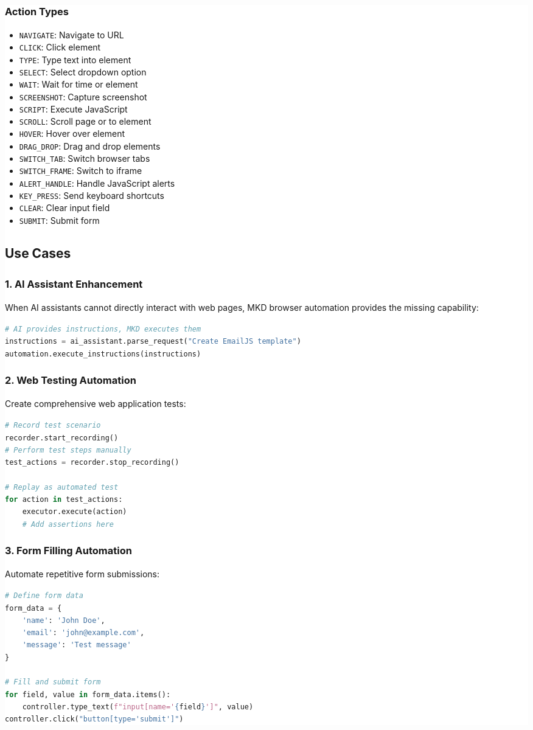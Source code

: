 ### Action Types

- `NAVIGATE`: Navigate to URL
- `CLICK`: Click element
- `TYPE`: Type text into element
- `SELECT`: Select dropdown option
- `WAIT`: Wait for time or element
- `SCREENSHOT`: Capture screenshot
- `SCRIPT`: Execute JavaScript
- `SCROLL`: Scroll page or to element
- `HOVER`: Hover over element
- `DRAG_DROP`: Drag and drop elements
- `SWITCH_TAB`: Switch browser tabs
- `SWITCH_FRAME`: Switch to iframe
- `ALERT_HANDLE`: Handle JavaScript alerts
- `KEY_PRESS`: Send keyboard shortcuts
- `CLEAR`: Clear input field
- `SUBMIT`: Submit form

## Use Cases

### 1. AI Assistant Enhancement
When AI assistants cannot directly interact with web pages, MKD browser automation provides the missing capability:

```python
# AI provides instructions, MKD executes them
instructions = ai_assistant.parse_request("Create EmailJS template")
automation.execute_instructions(instructions)
```

### 2. Web Testing Automation
Create comprehensive web application tests:

```python
# Record test scenario
recorder.start_recording()
# Perform test steps manually
test_actions = recorder.stop_recording()

# Replay as automated test
for action in test_actions:
    executor.execute(action)
    # Add assertions here
```

### 3. Form Filling Automation
Automate repetitive form submissions:

```python
# Define form data
form_data = {
    'name': 'John Doe',
    'email': 'john@example.com',
    'message': 'Test message'
}

# Fill and submit form
for field, value in form_data.items():
    controller.type_text(f"input[name='{field}']", value)
controller.click("button[type='submit']")
```
